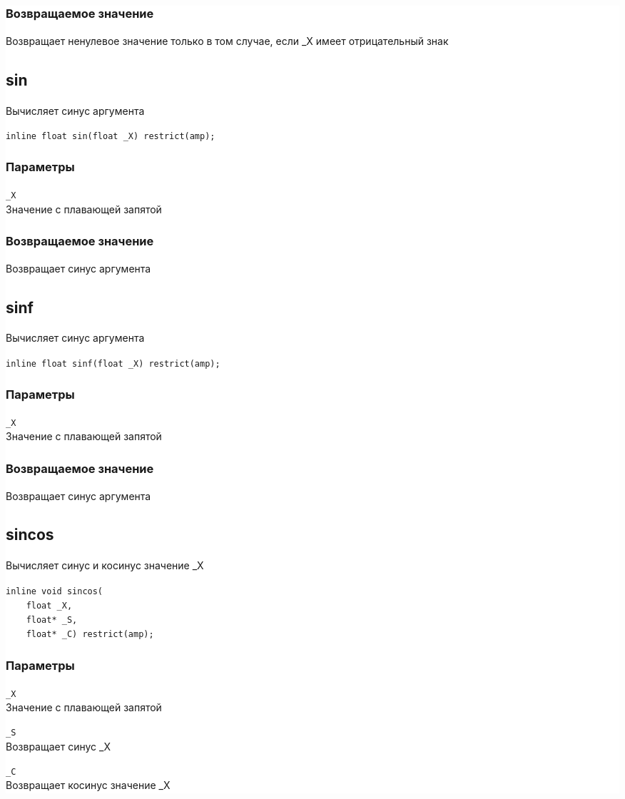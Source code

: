 ### <a name="return-value"></a>Возвращаемое значение  
 Возвращает ненулевое значение только в том случае, если _X имеет отрицательный знак  
  
##  <a name="sin"></a>  sin  
 Вычисляет синус аргумента  
  
```  
inline float sin(float _X) restrict(amp);
```  
  
### <a name="parameters"></a>Параметры  
 `_X`  
 Значение с плавающей запятой  
  
### <a name="return-value"></a>Возвращаемое значение  
 Возвращает синус аргумента  
  
##  <a name="sinf"></a>  sinf  
 Вычисляет синус аргумента  
  
```  
inline float sinf(float _X) restrict(amp);
```  
  
### <a name="parameters"></a>Параметры  
 `_X`  
 Значение с плавающей запятой  
  
### <a name="return-value"></a>Возвращаемое значение  
 Возвращает синус аргумента  
  
##  <a name="sincos"></a>  sincos  
 Вычисляет синус и косинус значение _X  
  
```  
inline void sincos(
    float _X,  
    float* _S,  
    float* _C) restrict(amp);
```  
  
### <a name="parameters"></a>Параметры  
 `_X`  
 Значение с плавающей запятой  
  
 `_S`  
 Возвращает синус _X  
  
 `_C`  
 Возвращает косинус значение _X  
  